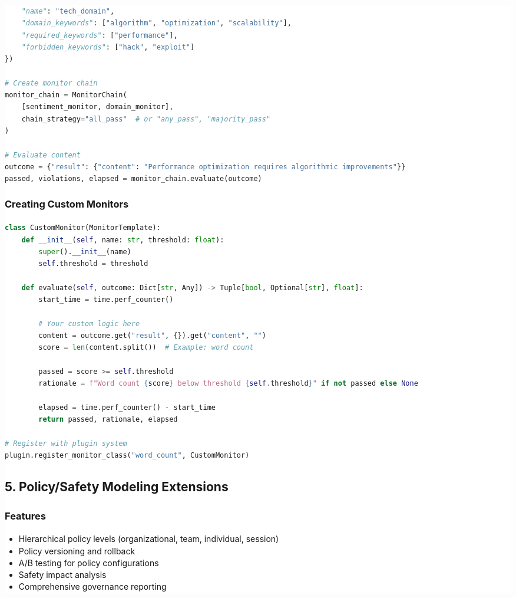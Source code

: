 ```python
    "name": "tech_domain",
    "domain_keywords": ["algorithm", "optimization", "scalability"],
    "required_keywords": ["performance"],
    "forbidden_keywords": ["hack", "exploit"]
})

# Create monitor chain
monitor_chain = MonitorChain(
    [sentiment_monitor, domain_monitor],
    chain_strategy="all_pass"  # or "any_pass", "majority_pass"
)

# Evaluate content
outcome = {"result": {"content": "Performance optimization requires algorithmic improvements"}}
passed, violations, elapsed = monitor_chain.evaluate(outcome)
```

### Creating Custom Monitors
```python
class CustomMonitor(MonitorTemplate):
    def __init__(self, name: str, threshold: float):
        super().__init__(name)
        self.threshold = threshold
    
    def evaluate(self, outcome: Dict[str, Any]) -> Tuple[bool, Optional[str], float]:
        start_time = time.perf_counter()
        
        # Your custom logic here
        content = outcome.get("result", {}).get("content", "")
        score = len(content.split())  # Example: word count
        
        passed = score >= self.threshold
        rationale = f"Word count {score} below threshold {self.threshold}" if not passed else None
        
        elapsed = time.perf_counter() - start_time
        return passed, rationale, elapsed

# Register with plugin system
plugin.register_monitor_class("word_count", CustomMonitor)
```

## 5. Policy/Safety Modeling Extensions

### Features
- Hierarchical policy levels (organizational, team, individual, session)
- Policy versioning and rollback
- A/B testing for policy configurations
- Safety impact analysis
- Comprehensive governance reporting
